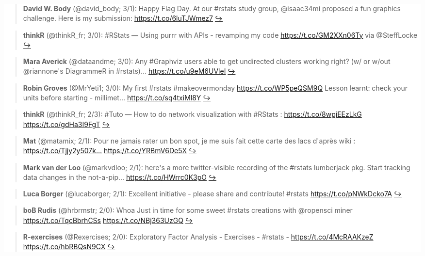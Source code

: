 


> **David W. Body** (@david_body; 3/1): Happy Flag Day. At our #rstats study group, @isaac34mi proposed a fun graphics challenge. Here is my submission: https://t.co/6luTJWmez7  [&#8618;](https://twitter.com/dataandme/status/875009074118758402)




> **thinkR** (@thinkR_fr; 3/0): #RStats — Using purrr with APIs - revamping my code https://t.co/GM2XXn06Ty via @SteffLocke  [&#8618;](https://twitter.com/dataandme/status/875020241583181825)




> **Mara Averick** (@dataandme; 3/0): Any #Graphviz users able to get undirected clusters working right? (w/ or w/out @riannone's DiagrammeR in #rstats)… https://t.co/u9eM6UVleI  [&#8618;](https://twitter.com/dataandme/status/875019876582264832)




> **Robin Groves** (@MrYeti1; 3/0): My first #rstats #makeovermonday https://t.co/WP5peQSM9Q
Lesson learnt: check your units before starting - millimet… https://t.co/sq4txiMl8Y  [&#8618;](https://twitter.com/dataandme/status/874930693939376131)




> **thinkR** (@thinkR_fr; 2/3): #Tuto — How to do network visualization with #RStats : https://t.co/8wpjEEzLkG https://t.co/gdHa3I9FgT  [&#8618;](https://twitter.com/dataandme/status/874926926674235392)




> **Mat** (@matamix; 2/1): Pour ne jamais rater un bon spot, je me suis fait cette carte des lacs d'après wiki : https://t.co/Tjjy2y507k… https://t.co/YRBmV6De5X  [&#8618;](https://twitter.com/dataandme/status/875032221509464065)




> **Mark van der Loo** (@markvdloo; 2/1): here's a more twitter-visible recording of the #rstats lumberjack pkg. Start tracking data changes in the not-a-pip… https://t.co/HWrrc0K3pO  [&#8618;](https://twitter.com/dataandme/status/875010571556581376)




> **Luca Borger** (@lucaborger; 2/1): Excellent initiative - please share and contribute! #rstats https://t.co/pNWkDcko7A  [&#8618;](https://twitter.com/dataandme/status/874950375480201216)




> **boB Rudis** (@hrbrmstr; 2/0): Whoa Just in time for some sweet #rstats creations with @ropensci miner  https://t.co/TqcBbrhCSs https://t.co/NBj363UzGQ  [&#8618;](https://twitter.com/dataandme/status/875025030010241024)




> **R-exercises** (@Rexercises; 2/0): Exploratory Factor Analysis - Exercises - #rstats - https://t.co/4McRAAKzeZ https://t.co/hbRBQsN9CX  [&#8618;](https://twitter.com/dataandme/status/875023524452290560)


